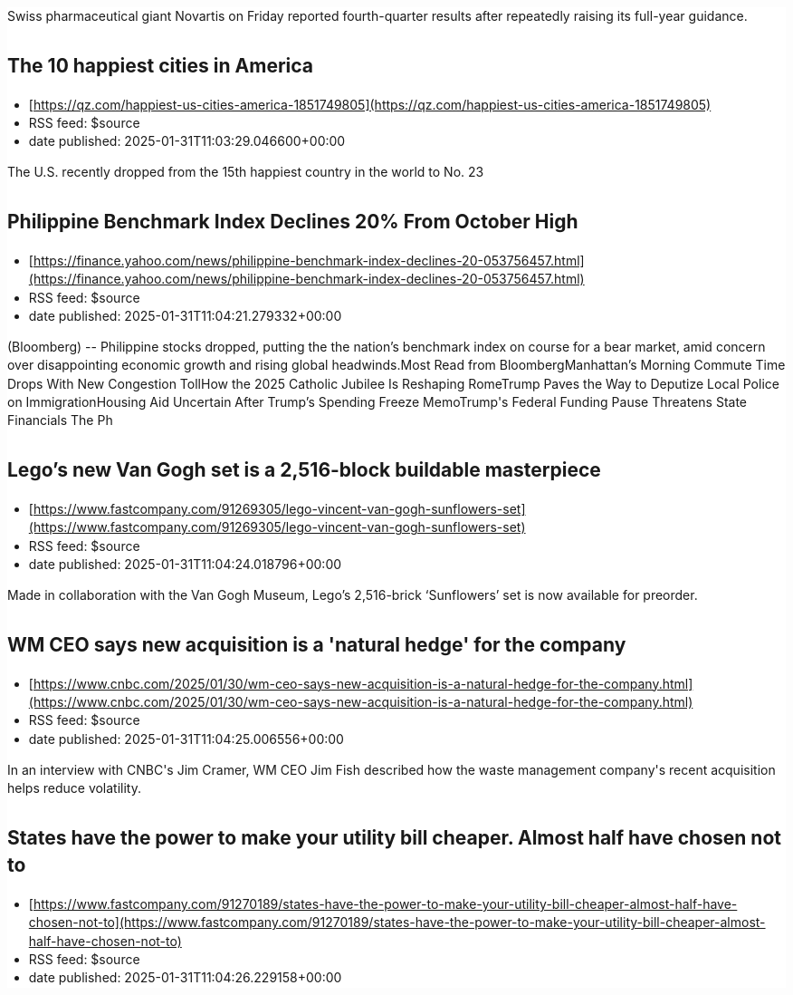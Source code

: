Swiss pharmaceutical giant Novartis on Friday reported fourth-quarter results after repeatedly raising its full-year guidance.

## The 10 happiest cities in America
 - [https://qz.com/happiest-us-cities-america-1851749805](https://qz.com/happiest-us-cities-america-1851749805)
 - RSS feed: $source
 - date published: 2025-01-31T11:03:29.046600+00:00

The U.S. recently dropped from the 15th happiest country in the world to No. 23

## Philippine Benchmark Index Declines 20% From October High
 - [https://finance.yahoo.com/news/philippine-benchmark-index-declines-20-053756457.html](https://finance.yahoo.com/news/philippine-benchmark-index-declines-20-053756457.html)
 - RSS feed: $source
 - date published: 2025-01-31T11:04:21.279332+00:00

(Bloomberg) -- Philippine stocks dropped, putting the the nation’s benchmark index on course for a bear market, amid concern over disappointing economic growth and rising global headwinds.Most Read from BloombergManhattan’s Morning Commute Time Drops With New Congestion TollHow the 2025 Catholic Jubilee Is Reshaping RomeTrump Paves the Way to Deputize Local Police on ImmigrationHousing Aid Uncertain After Trump’s Spending Freeze MemoTrump's Federal Funding Pause Threatens State Financials The Ph

## Lego’s new Van Gogh set is a 2,516-block buildable masterpiece
 - [https://www.fastcompany.com/91269305/lego-vincent-van-gogh-sunflowers-set](https://www.fastcompany.com/91269305/lego-vincent-van-gogh-sunflowers-set)
 - RSS feed: $source
 - date published: 2025-01-31T11:04:24.018796+00:00

Made in collaboration with the Van Gogh Museum, Lego’s 2,516-brick ‘Sunflowers’ set is now available for preorder.

## WM CEO says new acquisition is a 'natural hedge' for the company
 - [https://www.cnbc.com/2025/01/30/wm-ceo-says-new-acquisition-is-a-natural-hedge-for-the-company.html](https://www.cnbc.com/2025/01/30/wm-ceo-says-new-acquisition-is-a-natural-hedge-for-the-company.html)
 - RSS feed: $source
 - date published: 2025-01-31T11:04:25.006556+00:00

In an interview with CNBC's Jim Cramer, WM CEO Jim Fish described how the waste management company's recent acquisition helps reduce volatility.

## States have the power to make your utility bill cheaper. Almost half have chosen not to
 - [https://www.fastcompany.com/91270189/states-have-the-power-to-make-your-utility-bill-cheaper-almost-half-have-chosen-not-to](https://www.fastcompany.com/91270189/states-have-the-power-to-make-your-utility-bill-cheaper-almost-half-have-chosen-not-to)
 - RSS feed: $source
 - date published: 2025-01-31T11:04:26.229158+00:00
